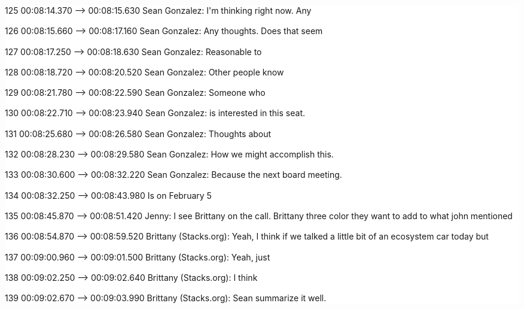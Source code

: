 125
00:08:14.370 --> 00:08:15.630
Sean Gonzalez: I'm thinking right now. Any

126
00:08:15.660 --> 00:08:17.160
Sean Gonzalez: Any thoughts. Does that seem

127
00:08:17.250 --> 00:08:18.630
Sean Gonzalez: Reasonable to

128
00:08:18.720 --> 00:08:20.520
Sean Gonzalez: Other people know

129
00:08:21.780 --> 00:08:22.590
Sean Gonzalez: Someone who

130
00:08:22.710 --> 00:08:23.940
Sean Gonzalez: is interested in this seat.

131
00:08:25.680 --> 00:08:26.580
Sean Gonzalez: Thoughts about

132
00:08:28.230 --> 00:08:29.580
Sean Gonzalez: How we might accomplish this.

133
00:08:30.600 --> 00:08:32.220
Sean Gonzalez: Because the next board meeting.

134
00:08:32.250 --> 00:08:43.980
Is on February 5

135
00:08:45.870 --> 00:08:51.420
Jenny: I see Brittany on the call. Brittany three color they want to add to what john mentioned

136
00:08:54.870 --> 00:08:59.520
Brittany (Stacks.org): Yeah, I think if we talked a little bit of an ecosystem car today but

137
00:09:00.960 --> 00:09:01.500
Brittany (Stacks.org): Yeah, just

138
00:09:02.250 --> 00:09:02.640
Brittany (Stacks.org): I think

139
00:09:02.670 --> 00:09:03.990
Brittany (Stacks.org): Sean summarize it well.
